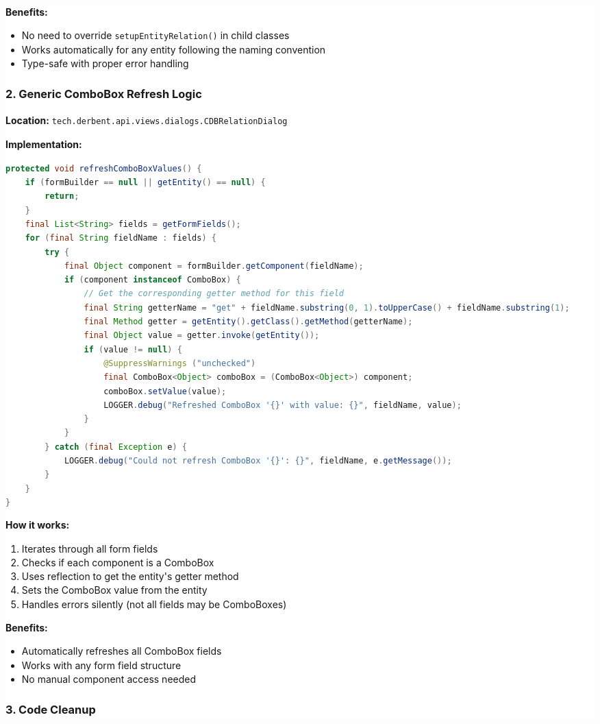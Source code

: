 **Benefits:**
- No need to override `setupEntityRelation()` in child classes
- Works automatically for any entity following the naming convention
- Type-safe with proper error handling

### 2. Generic ComboBox Refresh Logic

**Location:** `tech.derbent.api.views.dialogs.CDBRelationDialog`

**Implementation:**
```java
protected void refreshComboBoxValues() {
    if (formBuilder == null || getEntity() == null) {
        return;
    }
    final List<String> fields = getFormFields();
    for (final String fieldName : fields) {
        try {
            final Object component = formBuilder.getComponent(fieldName);
            if (component instanceof ComboBox) {
                // Get the corresponding getter method for this field
                final String getterName = "get" + fieldName.substring(0, 1).toUpperCase() + fieldName.substring(1);
                final Method getter = getEntity().getClass().getMethod(getterName);
                final Object value = getter.invoke(getEntity());
                if (value != null) {
                    @SuppressWarnings ("unchecked")
                    final ComboBox<Object> comboBox = (ComboBox<Object>) component;
                    comboBox.setValue(value);
                    LOGGER.debug("Refreshed ComboBox '{}' with value: {}", fieldName, value);
                }
            }
        } catch (final Exception e) {
            LOGGER.debug("Could not refresh ComboBox '{}': {}", fieldName, e.getMessage());
        }
    }
}
```

**How it works:**
1. Iterates through all form fields
2. Checks if each component is a ComboBox
3. Uses reflection to get the entity's getter method
4. Sets the ComboBox value from the entity
5. Handles errors silently (not all fields may be ComboBoxes)

**Benefits:**
- Automatically refreshes all ComboBox fields
- Works with any form field structure
- No manual component access needed

### 3. Code Cleanup
